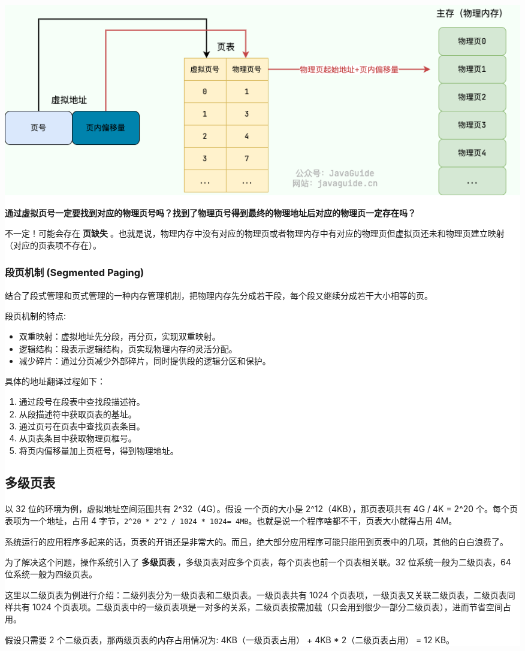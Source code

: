 ![paging-virtual-address-composition](assets/paging-virtual-address-composition.png)

**通过虚拟页号一定要找到对应的物理页号吗？找到了物理页号得到最终的物理地址后对应的物理页一定存在吗？**

不一定！可能会存在 **页缺失** 。也就是说，物理内存中没有对应的物理页或者物理内存中有对应的物理页但虚拟页还未和物理页建立映射（对应的页表项不存在）。

### 段页机制 (Segmented Paging)

结合了段式管理和页式管理的一种内存管理机制，把物理内存先分成若干段，每个段又继续分成若干大小相等的页。

段页机制的特点:

-   双重映射：虚拟地址先分段，再分页，实现双重映射。
-   逻辑结构：段表示逻辑结构，页实现物理内存的灵活分配。
-   减少碎片：通过分页减少外部碎片，同时提供段的逻辑分区和保护。

具体的地址翻译过程如下：

1.  通过段号在段表中查找段描述符。
2.  从段描述符中获取页表的基址。
3.  通过页号在页表中查找页表条目。
4.  从页表条目中获取物理页框号。
5.  将页内偏移量加上页框号，得到物理地址。



## 多级页表

以 32 位的环境为例，虚拟地址空间范围共有 2^32（4G）。假设 一个页的大小是 2^12（4KB），那页表项共有 4G / 4K = 2^20 个。每个页表项为一个地址，占用 4 字节，`2^20 * 2^2 / 1024 * 1024= 4MB`。也就是说一个程序啥都不干，页表大小就得占用 4M。

系统运行的应用程序多起来的话，页表的开销还是非常大的。而且，绝大部分应用程序可能只能用到页表中的几项，其他的白白浪费了。

为了解决这个问题，操作系统引入了 **多级页表** ，多级页表对应多个页表，每个页表也前一个页表相关联。32 位系统一般为二级页表，64 位系统一般为四级页表。

这里以二级页表为例进行介绍：二级列表分为一级页表和二级页表。一级页表共有 1024 个页表项，一级页表又关联二级页表，二级页表同样共有 1024 个页表项。二级页表中的一级页表项是一对多的关系，二级页表按需加载（只会用到很少一部分二级页表），进而节省空间占用。

假设只需要 2 个二级页表，那两级页表的内存占用情况为: 4KB（一级页表占用） + 4KB * 2（二级页表占用） = 12 KB。
